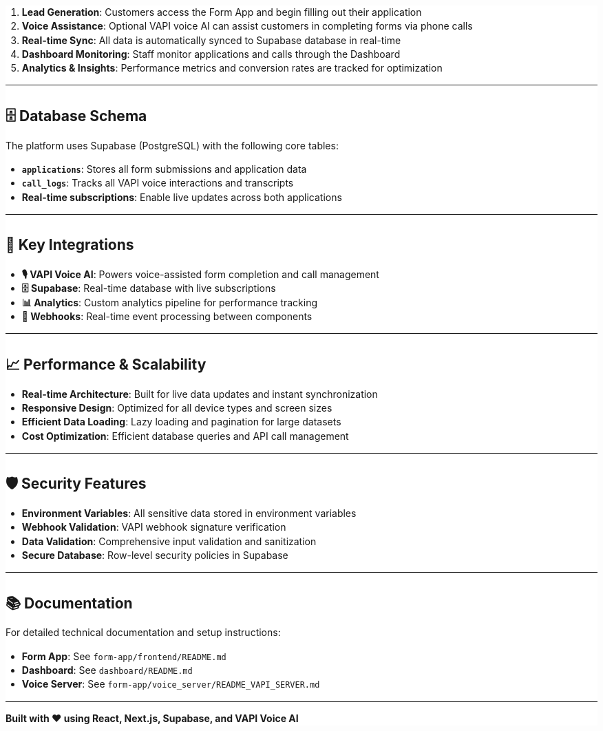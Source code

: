 1. **Lead Generation**: Customers access the Form App and begin filling out their application
2. **Voice Assistance**: Optional VAPI voice AI can assist customers in completing forms via phone calls
3. **Real-time Sync**: All data is automatically synced to Supabase database in real-time
4. **Dashboard Monitoring**: Staff monitor applications and calls through the Dashboard
5. **Analytics & Insights**: Performance metrics and conversion rates are tracked for optimization

---

## 🗄️ Database Schema

The platform uses Supabase (PostgreSQL) with the following core tables:
- **`applications`**: Stores all form submissions and application data
- **`call_logs`**: Tracks all VAPI voice interactions and transcripts
- **Real-time subscriptions**: Enable live updates across both applications

---

## 🔧 Key Integrations

- **🎙️ VAPI Voice AI**: Powers voice-assisted form completion and call management
- **🗄️ Supabase**: Real-time database with live subscriptions
- **📊 Analytics**: Custom analytics pipeline for performance tracking
- **🔄 Webhooks**: Real-time event processing between components

---

## 📈 Performance & Scalability

- **Real-time Architecture**: Built for live data updates and instant synchronization
- **Responsive Design**: Optimized for all device types and screen sizes
- **Efficient Data Loading**: Lazy loading and pagination for large datasets
- **Cost Optimization**: Efficient database queries and API call management

---

## 🛡️ Security Features

- **Environment Variables**: All sensitive data stored in environment variables
- **Webhook Validation**: VAPI webhook signature verification
- **Data Validation**: Comprehensive input validation and sanitization
- **Secure Database**: Row-level security policies in Supabase

---

## 📚 Documentation

For detailed technical documentation and setup instructions:
- **Form App**: See `form-app/frontend/README.md`
- **Dashboard**: See `dashboard/README.md`
- **Voice Server**: See `form-app/voice_server/README_VAPI_SERVER.md`

---

**Built with ❤️ using React, Next.js, Supabase, and VAPI Voice AI**
